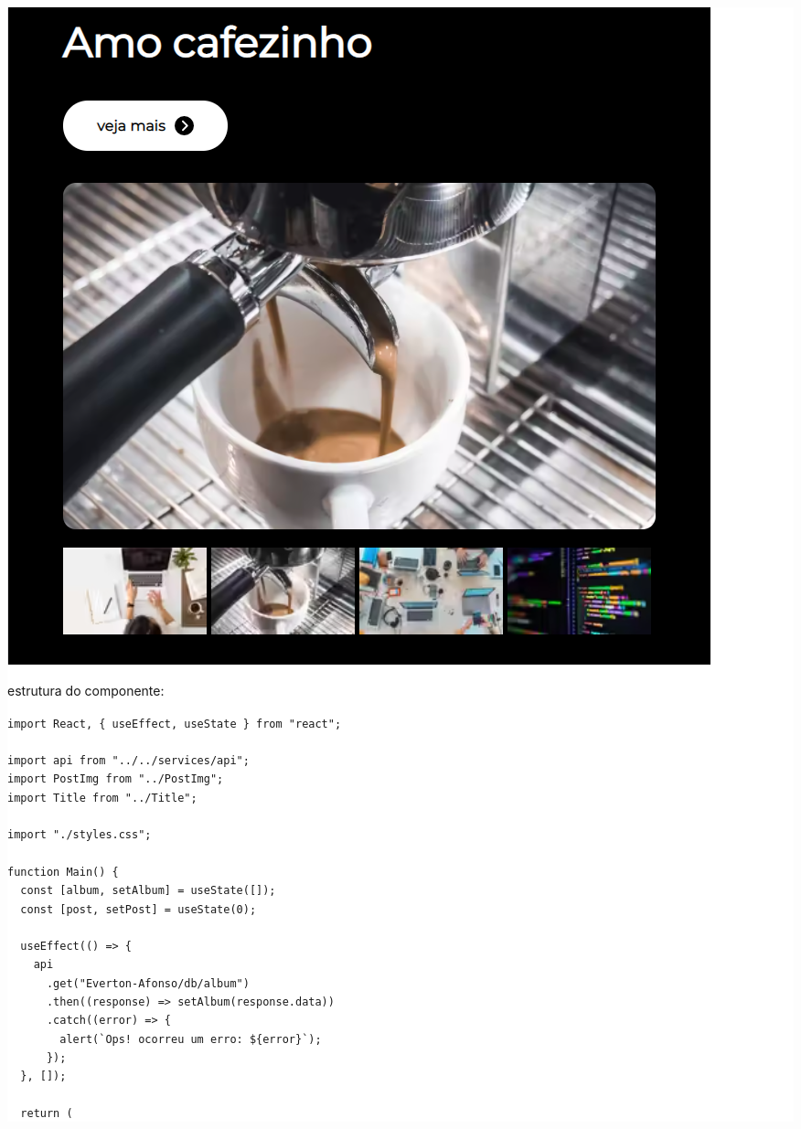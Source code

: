   <img alt="Main mobile" title="#Main" src=".github/mainmobile.png" />
</h1>

estrutura do componente:

```
import React, { useEffect, useState } from "react";

import api from "../../services/api";
import PostImg from "../PostImg";
import Title from "../Title";

import "./styles.css";

function Main() {
  const [album, setAlbum] = useState([]);
  const [post, setPost] = useState(0);

  useEffect(() => {
    api
      .get("Everton-Afonso/db/album")
      .then((response) => setAlbum(response.data))
      .catch((error) => {
        alert(`Ops! ocorreu um erro: ${error}`);
      });
  }, []);

  return (
```